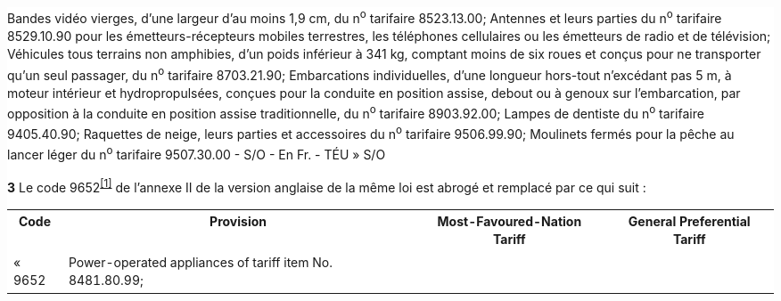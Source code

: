 <td>Bandes vidéo vierges, d’une largeur d’au moins 1,9 cm, du n<sup>o</sup> tarifaire 8523.13.00;</td>
<td></td>
<td></td>
</tr>
<tr>
<td>Antennes et leurs parties du n<sup>o</sup> tarifaire 8529.10.90 pour les émetteurs-récepteurs mobiles terrestres, les téléphones cellulaires ou les émetteurs de radio et de télévision;</td>
<td></td>
<td></td>
</tr>
<tr>
<td>Véhicules tous terrains non amphibies, d’un poids inférieur à 341 kg, comptant moins de six roues et conçus pour ne transporter qu’un seul passager, du n<sup>o</sup> tarifaire 8703.21.90;</td>
<td></td>
<td></td>
</tr>
<tr>
<td>Embarcations individuelles, d’une longueur hors-tout n’excédant pas 5 m, à moteur intérieur et hydropropulsées, conçues pour la conduite en position assise, debout ou à genoux sur l’embarcation, par opposition à la conduite en position assise traditionnelle, du n<sup>o</sup> tarifaire 8903.92.00;</td>
<td></td>
<td></td>
</tr>
<tr>
<td>Lampes de dentiste du n<sup>o</sup> tarifaire 9405.40.90;</td>
<td></td>
<td></td>
</tr>
<tr>
<td>Raquettes de neige, leurs parties et accessoires du n<sup>o</sup> tarifaire 9506.99.90;</td>
<td></td>
<td></td>
</tr>
<tr>
<td>Moulinets fermés pour la pêche au lancer léger du n<sup>o</sup> tarifaire 9507.30.00</td>
<td>
- S/O
- En Fr.
- TÉU »</td>
<td>S/O</td>
</tr>
</table>



**3** Le code 9652<sup><a href='#nbp1_f'>[1]</a></sup> de l’annexe II de la version anglaise de la même loi est abrogé et remplacé par ce qui suit :


<table>
<tr>
<th>Code</th>
<th>Provision</th>
<th>Most-Favoured-Nation Tariff</th>
<th>General Preferential Tariff</th>
</tr>
<tr>
<td>« 9652</td>
<td>Power-operated appliances of tariff item No. 8481.80.99;</td>
<td></td>
<td></td>
</tr>
<tr>